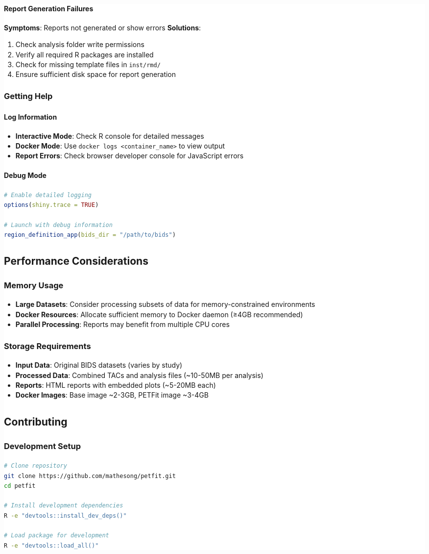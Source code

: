 #### Report Generation Failures
**Symptoms**: Reports not generated or show errors
**Solutions**:
1. Check analysis folder write permissions
2. Verify all required R packages are installed
3. Check for missing template files in `inst/rmd/`
4. Ensure sufficient disk space for report generation

### Getting Help

#### Log Information
- **Interactive Mode**: Check R console for detailed messages
- **Docker Mode**: Use `docker logs <container_name>` to view output
- **Report Errors**: Check browser developer console for JavaScript errors

#### Debug Mode
```r
# Enable detailed logging
options(shiny.trace = TRUE)

# Launch with debug information
region_definition_app(bids_dir = "/path/to/bids")
```

## Performance Considerations

### Memory Usage
- **Large Datasets**: Consider processing subsets of data for memory-constrained environments
- **Docker Resources**: Allocate sufficient memory to Docker daemon (≥4GB recommended)
- **Parallel Processing**: Reports may benefit from multiple CPU cores

### Storage Requirements
- **Input Data**: Original BIDS datasets (varies by study)
- **Processed Data**: Combined TACs and analysis files (~10-50MB per analysis)
- **Reports**: HTML reports with embedded plots (~5-20MB each)
- **Docker Images**: Base image ~2-3GB, PETFit image ~3-4GB

## Contributing

### Development Setup
```bash
# Clone repository
git clone https://github.com/mathesong/petfit.git
cd petfit

# Install development dependencies
R -e "devtools::install_dev_deps()"

# Load package for development
R -e "devtools::load_all()"
```
